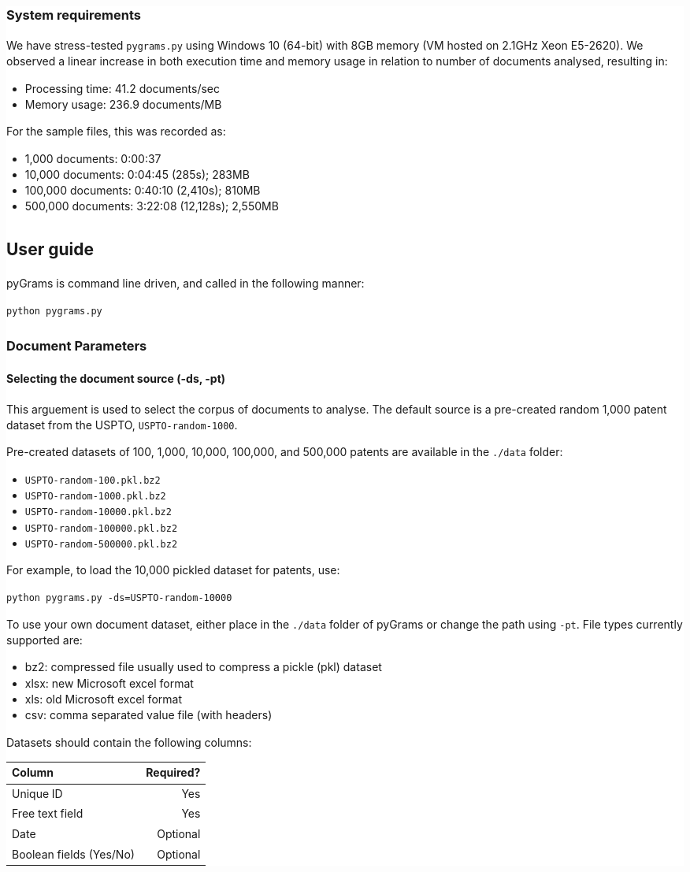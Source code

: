 ### System requirements

We have stress-tested `pygrams.py` using Windows 10 (64-bit) with 8GB memory (VM hosted on 2.1GHz Xeon E5-2620). We observed a linear increase in both execution time and memory usage in relation to number of documents analysed, resulting in:

- Processing time: 41.2 documents/sec
- Memory usage: 236.9 documents/MB

For the sample files, this was recorded as:

- 1,000 documents: 0:00:37
- 10,000 documents: 0:04:45 (285s); 283MB
- 100,000 documents: 0:40:10 (2,410s); 810MB
- 500,000 documents: 3:22:08 (12,128s); 2,550MB

## User guide

pyGrams is command line driven, and called in the following manner:

```
python pygrams.py
```

### Document Parameters

#### Selecting the document source (-ds, -pt)

This arguement is used to select the corpus of documents to analyse. The default source is a pre-created random 1,000 patent dataset from the USPTO, `USPTO-random-1000`. 

Pre-created datasets of 100, 1,000, 10,000, 100,000, and 500,000 patents are available in the `./data` folder:

- ```USPTO-random-100.pkl.bz2```
- ```USPTO-random-1000.pkl.bz2```
- ```USPTO-random-10000.pkl.bz2```
- ```USPTO-random-100000.pkl.bz2```
- ```USPTO-random-500000.pkl.bz2```

For example, to load the 10,000 pickled dataset for patents, use:

```
python pygrams.py -ds=USPTO-random-10000
```

To use your own document dataset, either place in the `./data` folder of pyGrams or change the path using `-pt`. File types currently supported are:

- bz2: compressed file usually used to compress a pickle (pkl) dataset
- xlsx: new Microsoft excel format
- xls: old Microsoft excel format
- csv: comma separated value file (with headers)

Datasets should contain the following columns:

|Column			            |	    Required?  |
| :------------------------ | -------------------:|
|Unique ID                  |       Yes           |
|Free text field            |       Yes           |
|Date                       |       Optional      |
|Boolean fields (Yes/No)    |       Optional      |
